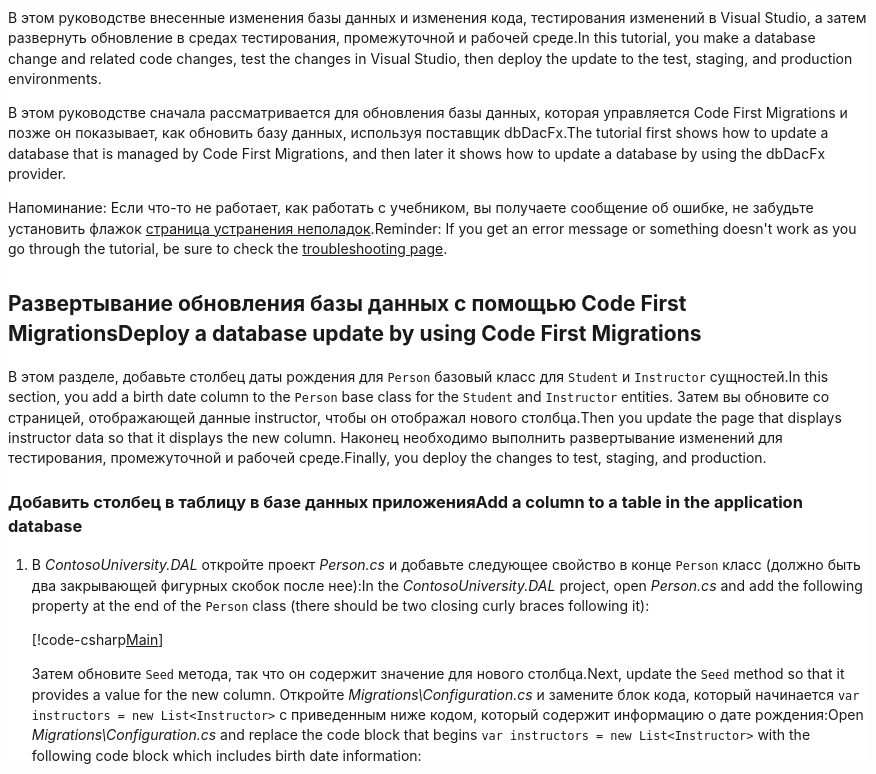 <span data-ttu-id="13d04-109">В этом руководстве внесенные изменения базы данных и изменения кода, тестирования изменений в Visual Studio, а затем развернуть обновление в средах тестирования, промежуточной и рабочей среде.</span><span class="sxs-lookup"><span data-stu-id="13d04-109">In this tutorial, you make a database change and related code changes, test the changes in Visual Studio, then deploy the update to the test, staging, and production environments.</span></span>

<span data-ttu-id="13d04-110">В этом руководстве сначала рассматривается для обновления базы данных, которая управляется Code First Migrations и позже он показывает, как обновить базу данных, используя поставщик dbDacFx.</span><span class="sxs-lookup"><span data-stu-id="13d04-110">The tutorial first shows how to update a database that is managed by Code First Migrations, and then later it shows how to update a database by using the dbDacFx provider.</span></span>

<span data-ttu-id="13d04-111">Напоминание: Если что-то не работает, как работать с учебником, вы получаете сообщение об ошибке, не забудьте установить флажок [страница устранения неполадок](troubleshooting.md).</span><span class="sxs-lookup"><span data-stu-id="13d04-111">Reminder: If you get an error message or something doesn't work as you go through the tutorial, be sure to check the [troubleshooting page](troubleshooting.md).</span></span>

## <a name="deploy-a-database-update-by-using-code-first-migrations"></a><span data-ttu-id="13d04-112">Развертывание обновления базы данных с помощью Code First Migrations</span><span class="sxs-lookup"><span data-stu-id="13d04-112">Deploy a database update by using Code First Migrations</span></span>

<span data-ttu-id="13d04-113">В этом разделе, добавьте столбец даты рождения для `Person` базовый класс для `Student` и `Instructor` сущностей.</span><span class="sxs-lookup"><span data-stu-id="13d04-113">In this section, you add a birth date column to the `Person` base class for the `Student` and `Instructor` entities.</span></span> <span data-ttu-id="13d04-114">Затем вы обновите со страницей, отображающей данные instructor, чтобы он отображал нового столбца.</span><span class="sxs-lookup"><span data-stu-id="13d04-114">Then you update the page that displays instructor data so that it displays the new column.</span></span> <span data-ttu-id="13d04-115">Наконец необходимо выполнить развертывание изменений для тестирования, промежуточной и рабочей среде.</span><span class="sxs-lookup"><span data-stu-id="13d04-115">Finally, you deploy the changes to test, staging, and production.</span></span>

### <a name="add-a-column-to-a-table-in-the-application-database"></a><span data-ttu-id="13d04-116">Добавить столбец в таблицу в базе данных приложения</span><span class="sxs-lookup"><span data-stu-id="13d04-116">Add a column to a table in the application database</span></span>

1. <span data-ttu-id="13d04-117">В *ContosoUniversity.DAL* откройте проект *Person.cs* и добавьте следующее свойство в конце `Person` класс (должно быть два закрывающей фигурных скобок после нее):</span><span class="sxs-lookup"><span data-stu-id="13d04-117">In the *ContosoUniversity.DAL* project, open *Person.cs* and add the following property at the end of the `Person` class (there should be two closing curly braces following it):</span></span>

    [!code-csharp[Main](deploying-a-database-update/samples/sample1.cs)]

    <span data-ttu-id="13d04-118">Затем обновите `Seed` метода, так что он содержит значение для нового столбца.</span><span class="sxs-lookup"><span data-stu-id="13d04-118">Next, update the `Seed` method so that it provides a value for the new column.</span></span> <span data-ttu-id="13d04-119">Откройте *Migrations\Configuration.cs* и замените блок кода, который начинается `var instructors = new List<Instructor>` с приведенным ниже кодом, который содержит информацию о дате рождения:</span><span class="sxs-lookup"><span data-stu-id="13d04-119">Open *Migrations\Configuration.cs* and replace the code block that begins `var instructors = new List<Instructor>` with the following code block which includes birth date information:</span></span>
